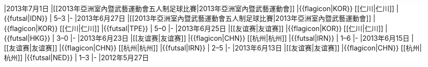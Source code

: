 |2013年7月1日
|[[2013年亞洲室內暨武藝運動會五人制足球比賽|2013年亞洲室內暨武藝運動會]]
|{{flagicon|KOR}} [[仁川|仁川]]
|{{futsal|IDN}}
| 5–3
|-
|2013年6月27日
|[[2013年亞洲室內暨武藝運動會五人制足球比賽|2013年亞洲室內暨武藝運動會]]
|{{flagicon|KOR}} [[仁川|仁川]]
|{{futsal|TPE}}
| 5–0
|-
|2013年6月25日
|[[友谊赛|友谊赛]]
|{{flagicon|KOR}} [[仁川|仁川]]
|{{futsal|HKG}}
| 3–0
|-
|2013年6月23日
|[[友谊赛|友谊赛]]
|{{flagicon|CHN}} [[杭州|杭州]]
|{{futsal|IRN}}
| 1–6
|-
|2013年6月15日
|[[友谊赛|友谊赛]]
|{{flagicon|CHN}} [[杭州|杭州]]
|{{futsal|IRN}}
| 2–5
|-
|2013年6月13日
|[[友谊赛|友谊赛]]
|{{flagicon|CHN}} [[杭州|杭州]]
|{{futsal|NED}}
| 1–3
|-
|2012年5月27日